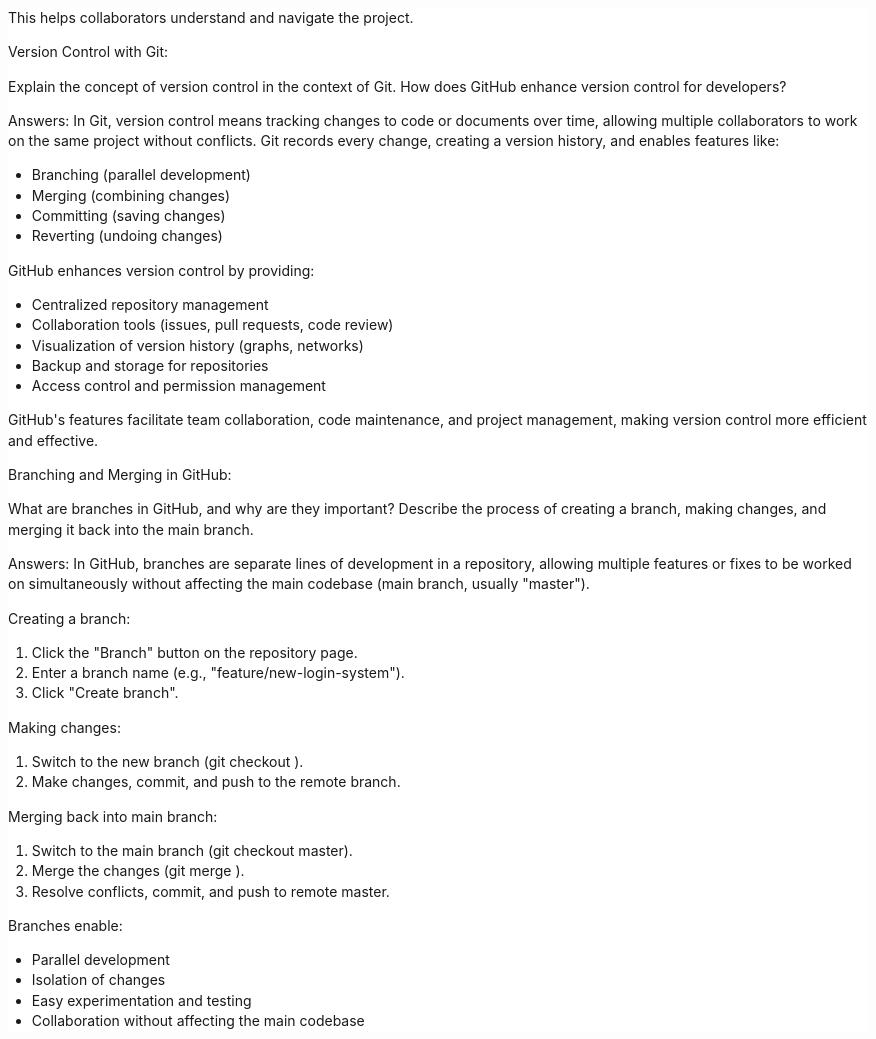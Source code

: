 This helps collaborators understand and navigate the project.


Version Control with Git:

Explain the concept of version control in the context of Git. How does GitHub enhance version control for developers?

Answers: 
In Git, version control means tracking changes to code or documents over time, allowing multiple collaborators to work on the same project without conflicts. Git records every change, creating a version history, and enables features like:

- Branching (parallel development)
- Merging (combining changes)
- Committing (saving changes)
- Reverting (undoing changes)

GitHub enhances version control by providing:

- Centralized repository management
- Collaboration tools (issues, pull requests, code review)
- Visualization of version history (graphs, networks)
- Backup and storage for repositories
- Access control and permission management

GitHub's features facilitate team collaboration, code maintenance, and project management, making version control more efficient and effective.


Branching and Merging in GitHub:

What are branches in GitHub, and why are they important? Describe the process of creating a branch, making changes, and merging it back into the main branch.

Answers:
In GitHub, branches are separate lines of development in a repository, allowing multiple features or fixes to be worked on simultaneously without affecting the main codebase (main branch, usually "master").

Creating a branch:

1. Click the "Branch" button on the repository page.
2. Enter a branch name (e.g., "feature/new-login-system").
3. Click "Create branch".

Making changes:

1. Switch to the new branch (git checkout <branch-name>).
2. Make changes, commit, and push to the remote branch.

Merging back into main branch:

1. Switch to the main branch (git checkout master).
2. Merge the changes (git merge <branch-name>).
3. Resolve conflicts, commit, and push to remote master.

Branches enable:

- Parallel development
- Isolation of changes
- Easy experimentation and testing
- Collaboration without affecting the main codebase
